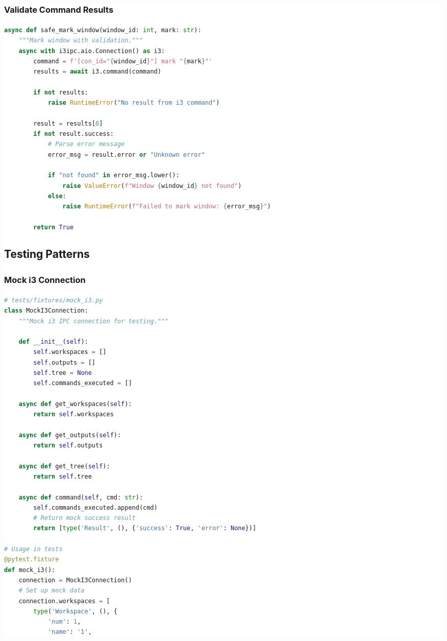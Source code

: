 ### Validate Command Results

```python
async def safe_mark_window(window_id: int, mark: str):
    """Mark window with validation."""
    async with i3ipc.aio.Connection() as i3:
        command = f'[con_id="{window_id}"] mark "{mark}"'
        results = await i3.command(command)

        if not results:
            raise RuntimeError("No result from i3 command")

        result = results[0]
        if not result.success:
            # Parse error message
            error_msg = result.error or "Unknown error"

            if "not found" in error_msg.lower():
                raise ValueError(f"Window {window_id} not found")
            else:
                raise RuntimeError(f"Failed to mark window: {error_msg}")

        return True
```

## Testing Patterns

### Mock i3 Connection

```python
# tests/fixtures/mock_i3.py
class MockI3Connection:
    """Mock i3 IPC connection for testing."""

    def __init__(self):
        self.workspaces = []
        self.outputs = []
        self.tree = None
        self.commands_executed = []

    async def get_workspaces(self):
        return self.workspaces

    async def get_outputs(self):
        return self.outputs

    async def get_tree(self):
        return self.tree

    async def command(self, cmd: str):
        self.commands_executed.append(cmd)
        # Return mock success result
        return [type('Result', (), {'success': True, 'error': None})]

# Usage in tests
@pytest.fixture
def mock_i3():
    connection = MockI3Connection()
    # Set up mock data
    connection.workspaces = [
        type('Workspace', (), {
            'num': 1,
            'name': '1',
```